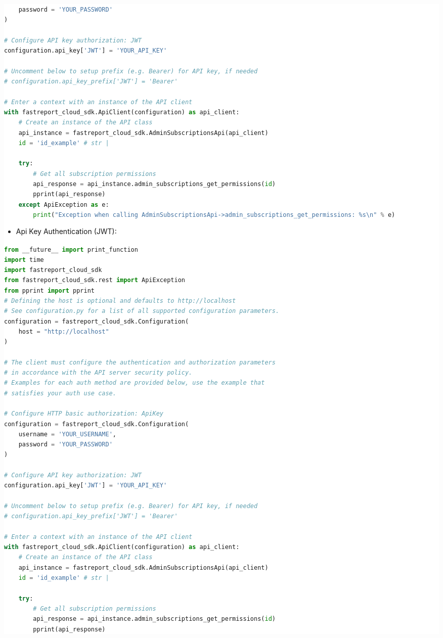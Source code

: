 ```python
    password = 'YOUR_PASSWORD'
)

# Configure API key authorization: JWT
configuration.api_key['JWT'] = 'YOUR_API_KEY'

# Uncomment below to setup prefix (e.g. Bearer) for API key, if needed
# configuration.api_key_prefix['JWT'] = 'Bearer'

# Enter a context with an instance of the API client
with fastreport_cloud_sdk.ApiClient(configuration) as api_client:
    # Create an instance of the API class
    api_instance = fastreport_cloud_sdk.AdminSubscriptionsApi(api_client)
    id = 'id_example' # str | 

    try:
        # Get all subscription permissions
        api_response = api_instance.admin_subscriptions_get_permissions(id)
        pprint(api_response)
    except ApiException as e:
        print("Exception when calling AdminSubscriptionsApi->admin_subscriptions_get_permissions: %s\n" % e)
```

* Api Key Authentication (JWT):
```python
from __future__ import print_function
import time
import fastreport_cloud_sdk
from fastreport_cloud_sdk.rest import ApiException
from pprint import pprint
# Defining the host is optional and defaults to http://localhost
# See configuration.py for a list of all supported configuration parameters.
configuration = fastreport_cloud_sdk.Configuration(
    host = "http://localhost"
)

# The client must configure the authentication and authorization parameters
# in accordance with the API server security policy.
# Examples for each auth method are provided below, use the example that
# satisfies your auth use case.

# Configure HTTP basic authorization: ApiKey
configuration = fastreport_cloud_sdk.Configuration(
    username = 'YOUR_USERNAME',
    password = 'YOUR_PASSWORD'
)

# Configure API key authorization: JWT
configuration.api_key['JWT'] = 'YOUR_API_KEY'

# Uncomment below to setup prefix (e.g. Bearer) for API key, if needed
# configuration.api_key_prefix['JWT'] = 'Bearer'

# Enter a context with an instance of the API client
with fastreport_cloud_sdk.ApiClient(configuration) as api_client:
    # Create an instance of the API class
    api_instance = fastreport_cloud_sdk.AdminSubscriptionsApi(api_client)
    id = 'id_example' # str | 

    try:
        # Get all subscription permissions
        api_response = api_instance.admin_subscriptions_get_permissions(id)
        pprint(api_response)
```